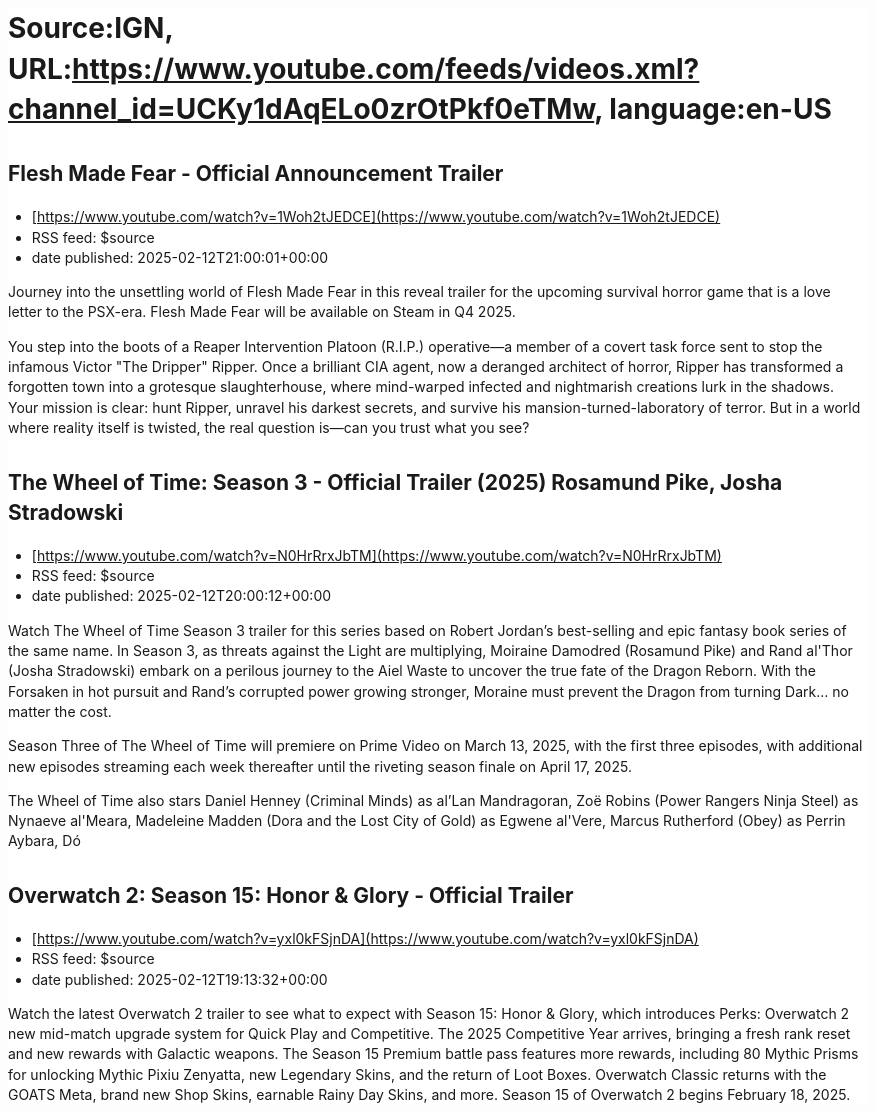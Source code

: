# Source:IGN, URL:https://www.youtube.com/feeds/videos.xml?channel_id=UCKy1dAqELo0zrOtPkf0eTMw, language:en-US

## Flesh Made Fear - Official Announcement Trailer
 - [https://www.youtube.com/watch?v=1Woh2tJEDCE](https://www.youtube.com/watch?v=1Woh2tJEDCE)
 - RSS feed: $source
 - date published: 2025-02-12T21:00:01+00:00

Journey into the unsettling world of Flesh Made Fear in this reveal trailer for the upcoming survival horror game that is a love letter to the PSX-era. Flesh Made Fear will be available on Steam in Q4 2025.

You step into the boots of a Reaper Intervention Platoon (R.I.P.) operative—a member of a covert task force sent to stop the infamous Victor "The Dripper" Ripper. Once a brilliant CIA agent, now a deranged architect of horror, Ripper has transformed a forgotten town into a grotesque slaughterhouse, where mind-warped infected and nightmarish creations lurk in the shadows. Your mission is clear: hunt Ripper, unravel his darkest secrets, and survive his mansion-turned-laboratory of terror. But in a world where reality itself is twisted, the real question is—can you trust what you see?

## The Wheel of Time: Season 3 - Official Trailer (2025) Rosamund Pike, Josha Stradowski
 - [https://www.youtube.com/watch?v=N0HrRrxJbTM](https://www.youtube.com/watch?v=N0HrRrxJbTM)
 - RSS feed: $source
 - date published: 2025-02-12T20:00:12+00:00

Watch The Wheel of Time Season 3 trailer for this series based on Robert Jordan’s best-selling and epic fantasy book series of the same name. In Season 3, as threats against the Light are multiplying, Moiraine Damodred (Rosamund Pike) and Rand al'Thor (Josha Stradowski) embark on a perilous journey to the Aiel Waste to uncover the true fate of the Dragon Reborn. With the Forsaken in hot pursuit and Rand’s corrupted power growing stronger, Moraine must prevent the Dragon from turning Dark… no matter the cost.

Season Three of The Wheel of Time will premiere on Prime Video on March 13, 2025, with the first three episodes, with additional new episodes streaming each week thereafter until the riveting season finale on April 17, 2025.

The Wheel of Time also stars Daniel Henney (Criminal Minds) as al’Lan Mandragoran, Zoë Robins (Power Rangers Ninja Steel) as Nynaeve al'Meara, Madeleine Madden (Dora and the Lost City of Gold) as Egwene al'Vere, Marcus Rutherford (Obey) as Perrin Aybara, Dó

## Overwatch 2: Season 15: Honor & Glory - Official Trailer
 - [https://www.youtube.com/watch?v=yxl0kFSjnDA](https://www.youtube.com/watch?v=yxl0kFSjnDA)
 - RSS feed: $source
 - date published: 2025-02-12T19:13:32+00:00

Watch the latest Overwatch 2 trailer to see what to expect with Season 15: Honor & Glory, which introduces Perks: Overwatch 2 new mid-match upgrade system for Quick Play and Competitive. The 2025 Competitive Year arrives, bringing a fresh rank reset and new rewards with Galactic weapons. The Season 15 Premium battle pass features more rewards, including 80 Mythic Prisms for unlocking Mythic Pixiu Zenyatta, new Legendary Skins, and the return of Loot Boxes. Overwatch Classic returns with the GOATS Meta, brand new Shop Skins, earnable Rainy Day Skins, and more. Season 15 of Overwatch 2 begins February 18, 2025.
